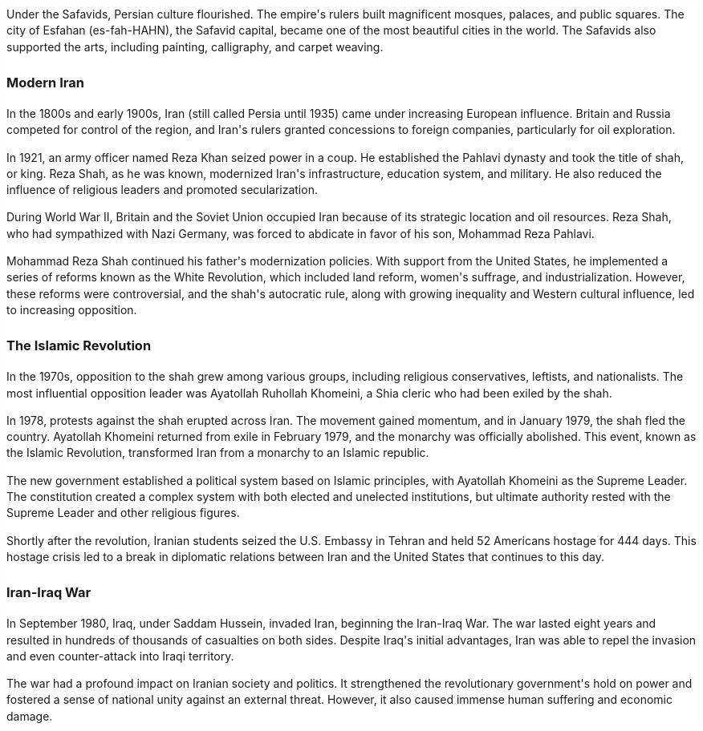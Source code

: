 Under the Safavids, Persian culture flourished. The empire's rulers built magnificent mosques, palaces, and public squares. The city of Esfahan (es-fah-HAHN), the Safavid capital, became one of the most beautiful cities in the world. The Safavids also supported the arts, including painting, calligraphy, and carpet weaving.

### Modern Iran

In the 1800s and early 1900s, Iran (still called Persia until 1935) came under increasing European influence. Britain and Russia competed for control of the region, and Iran's rulers granted concessions to foreign companies, particularly for oil exploration.

In 1921, an army officer named Reza Khan seized power in a coup. He established the Pahlavi dynasty and took the title of shah, or king. Reza Shah, as he was known, modernized Iran's infrastructure, education system, and military. He also reduced the influence of religious leaders and promoted secularization.

During World War II, Britain and the Soviet Union occupied Iran because of its strategic location and oil resources. Reza Shah, who had sympathized with Nazi Germany, was forced to abdicate in favor of his son, Mohammad Reza Pahlavi.

Mohammad Reza Shah continued his father's modernization policies. With support from the United States, he implemented a series of reforms known as the White Revolution, which included land reform, women's suffrage, and industrialization. However, these reforms were controversial, and the shah's autocratic rule, along with growing inequality and Western cultural influence, led to increasing opposition.

### The Islamic Revolution

In the 1970s, opposition to the shah grew among various groups, including religious conservatives, leftists, and nationalists. The most influential opposition leader was Ayatollah Ruhollah Khomeini, a Shia cleric who had been exiled by the shah.

In 1978, protests against the shah erupted across Iran. The movement gained momentum, and in January 1979, the shah fled the country. Ayatollah Khomeini returned from exile in February 1979, and the monarchy was officially abolished. This event, known as the Islamic Revolution, transformed Iran from a monarchy to an Islamic republic.

The new government established a political system based on Islamic principles, with Ayatollah Khomeini as the Supreme Leader. The constitution created a complex system with both elected and unelected institutions, but ultimate authority rested with the Supreme Leader and other religious figures.

Shortly after the revolution, Iranian students seized the U.S. Embassy in Tehran and held 52 Americans hostage for 444 days. This hostage crisis led to a break in diplomatic relations between Iran and the United States that continues to this day.

### Iran-Iraq War

In September 1980, Iraq, under Saddam Hussein, invaded Iran, beginning the Iran-Iraq War. The war lasted eight years and resulted in hundreds of thousands of casualties on both sides. Despite Iraq's initial advantages, Iran was able to repel the invasion and even counter-attack into Iraqi territory.

The war had a profound impact on Iranian society and politics. It strengthened the revolutionary government's hold on power and fostered a sense of national unity against an external threat. However, it also caused immense human suffering and economic damage.
